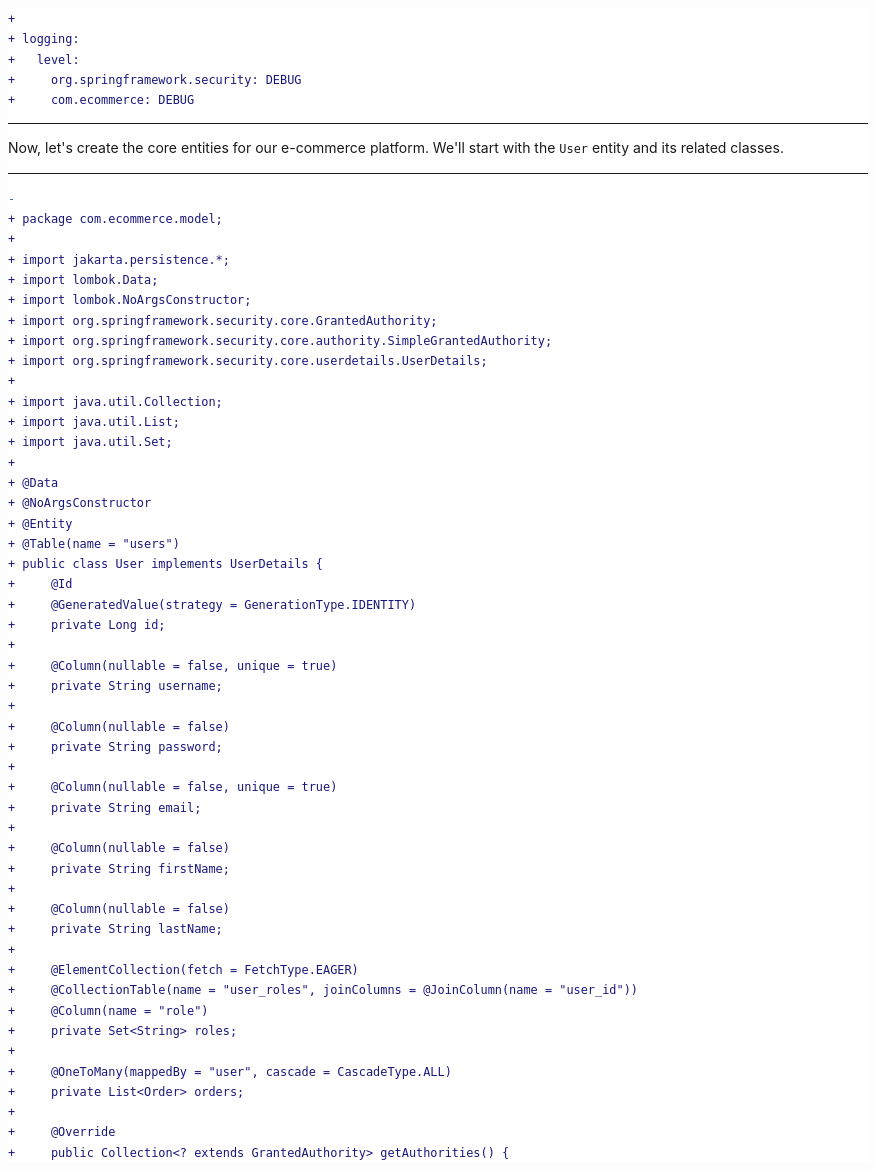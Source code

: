 ```diff
+ 
+ logging:
+   level:
+     org.springframework.security: DEBUG
+     com.ecommerce: DEBUG 
```

---

Now, let's create the core entities for our e-commerce platform. We'll start with the `User` entity and its related classes.



---

```diff
- 
+ package com.ecommerce.model;
+ 
+ import jakarta.persistence.*;
+ import lombok.Data;
+ import lombok.NoArgsConstructor;
+ import org.springframework.security.core.GrantedAuthority;
+ import org.springframework.security.core.authority.SimpleGrantedAuthority;
+ import org.springframework.security.core.userdetails.UserDetails;
+ 
+ import java.util.Collection;
+ import java.util.List;
+ import java.util.Set;
+ 
+ @Data
+ @NoArgsConstructor
+ @Entity
+ @Table(name = "users")
+ public class User implements UserDetails {
+     @Id
+     @GeneratedValue(strategy = GenerationType.IDENTITY)
+     private Long id;
+ 
+     @Column(nullable = false, unique = true)
+     private String username;
+ 
+     @Column(nullable = false)
+     private String password;
+ 
+     @Column(nullable = false, unique = true)
+     private String email;
+ 
+     @Column(nullable = false)
+     private String firstName;
+ 
+     @Column(nullable = false)
+     private String lastName;
+ 
+     @ElementCollection(fetch = FetchType.EAGER)
+     @CollectionTable(name = "user_roles", joinColumns = @JoinColumn(name = "user_id"))
+     @Column(name = "role")
+     private Set<String> roles;
+ 
+     @OneToMany(mappedBy = "user", cascade = CascadeType.ALL)
+     private List<Order> orders;
+ 
+     @Override
+     public Collection<? extends GrantedAuthority> getAuthorities() {
```